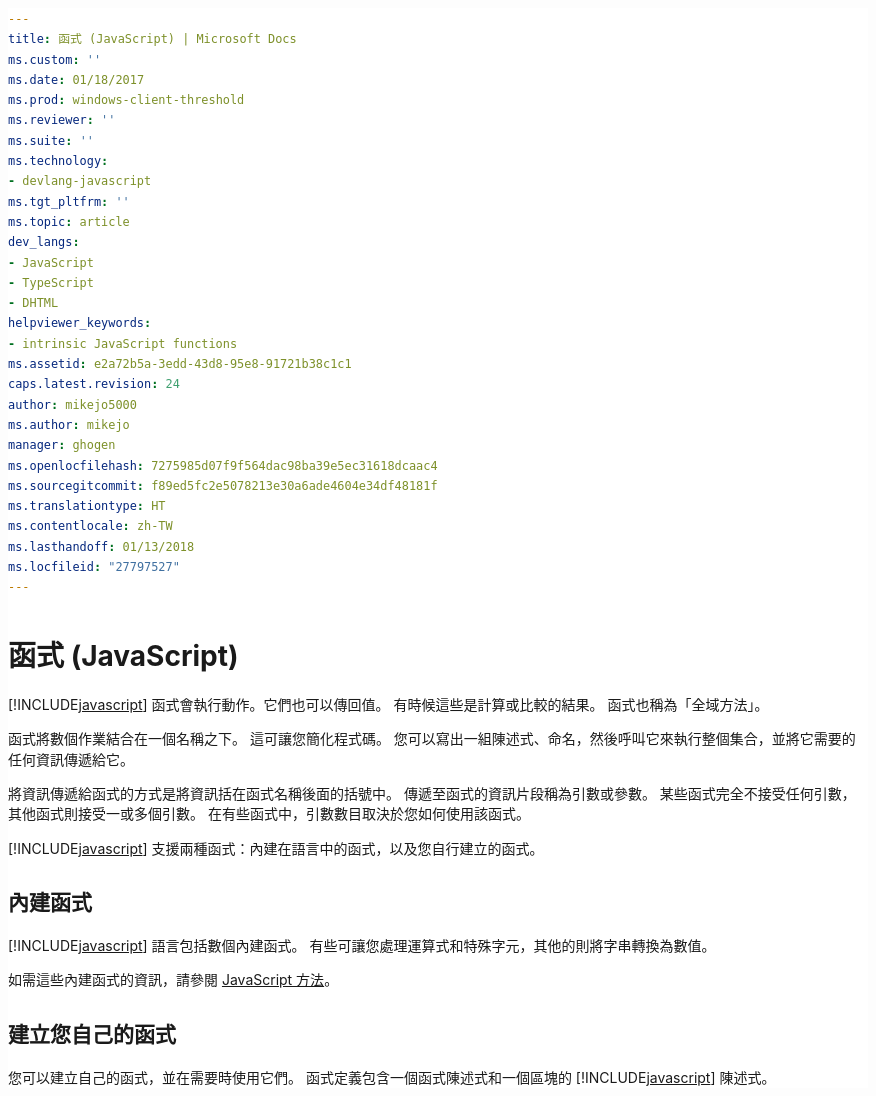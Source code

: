 ```yaml
---
title: 函式 (JavaScript) | Microsoft Docs
ms.custom: ''
ms.date: 01/18/2017
ms.prod: windows-client-threshold
ms.reviewer: ''
ms.suite: ''
ms.technology:
- devlang-javascript
ms.tgt_pltfrm: ''
ms.topic: article
dev_langs:
- JavaScript
- TypeScript
- DHTML
helpviewer_keywords:
- intrinsic JavaScript functions
ms.assetid: e2a72b5a-3edd-43d8-95e8-91721b38c1c1
caps.latest.revision: 24
author: mikejo5000
ms.author: mikejo
manager: ghogen
ms.openlocfilehash: 7275985d07f9f564dac98ba39e5ec31618dcaac4
ms.sourcegitcommit: f89ed5fc2e5078213e30a6ade4604e34df48181f
ms.translationtype: HT
ms.contentlocale: zh-TW
ms.lasthandoff: 01/13/2018
ms.locfileid: "27797527"
---
```

# <a name="functions-javascript"></a>函式 (JavaScript)
[!INCLUDE[javascript](../javascript/includes/javascript-md.md)] 函式會執行動作。它們也可以傳回值。 有時候這些是計算或比較的結果。 函式也稱為「全域方法」。  
  
 函式將數個作業結合在一個名稱之下。 這可讓您簡化程式碼。 您可以寫出一組陳述式、命名，然後呼叫它來執行整個集合，並將它需要的任何資訊傳遞給它。  
  
 將資訊傳遞給函式的方式是將資訊括在函式名稱後面的括號中。 傳遞至函式的資訊片段稱為引數或參數。 某些函式完全不接受任何引數，其他函式則接受一或多個引數。 在有些函式中，引數數目取決於您如何使用該函式。  
  
 [!INCLUDE[javascript](../javascript/includes/javascript-md.md)] 支援兩種函式：內建在語言中的函式，以及您自行建立的函式。  
  
## <a name="built-in-functions"></a>內建函式  
 [!INCLUDE[javascript](../javascript/includes/javascript-md.md)] 語言包括數個內建函式。 有些可讓您處理運算式和特殊字元，其他的則將字串轉換為數值。  
  
 如需這些內建函式的資訊，請參閱 [JavaScript 方法](../javascript/reference/javascript-methods.md)。  
  
## <a name="creating-your-own-functions"></a>建立您自己的函式  
 您可以建立自己的函式，並在需要時使用它們。 函式定義包含一個函式陳述式和一個區塊的 [!INCLUDE[javascript](../javascript/includes/javascript-md.md)] 陳述式。  
  